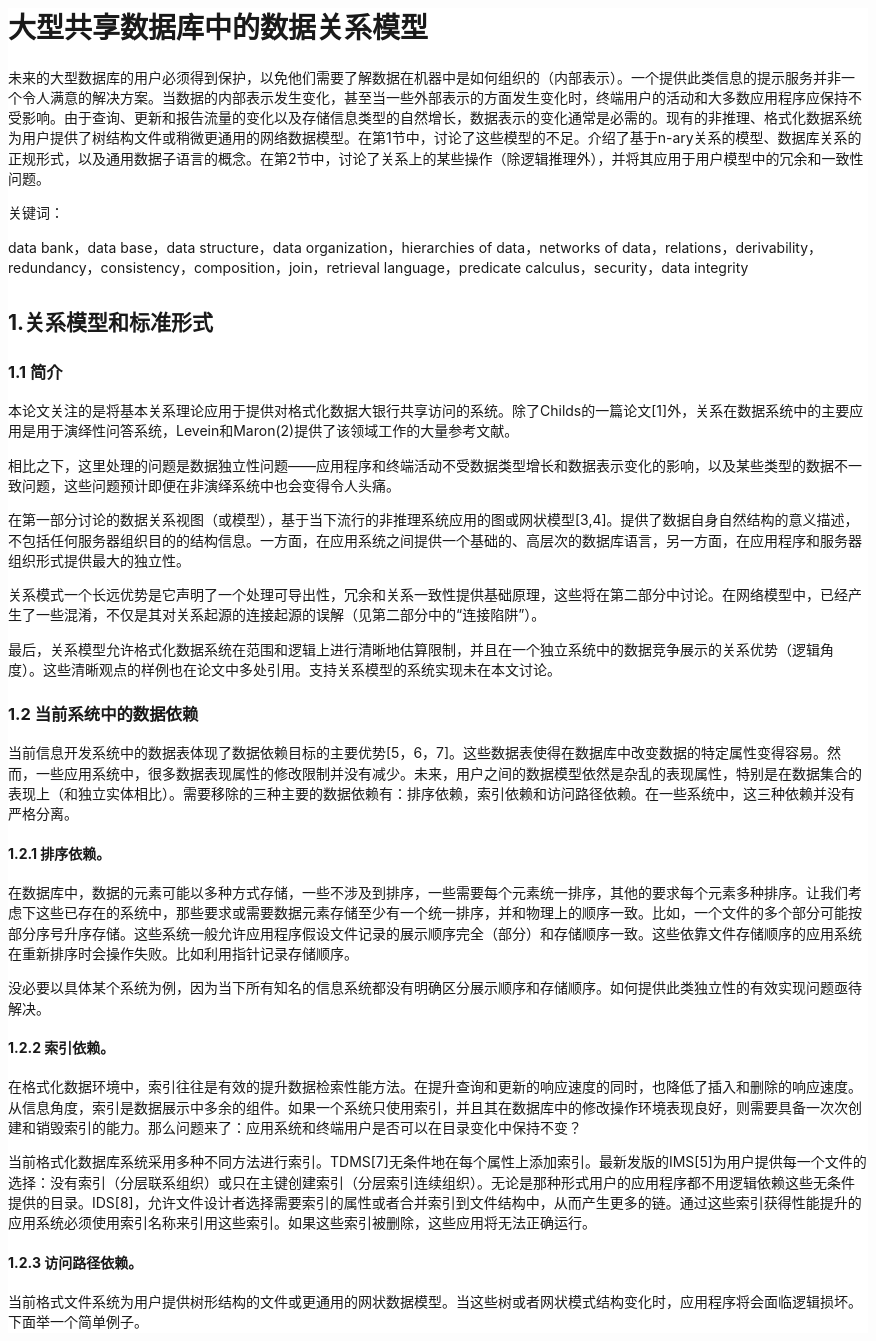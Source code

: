 # 大型共享数据库中的数据关系模型

未来的大型数据库的用户必须得到保护，以免他们需要了解数据在机器中是如何组织的（内部表示）。一个提供此类信息的提示服务并非一个令人满意的解决方案。当数据的内部表示发生变化，甚至当一些外部表示的方面发生变化时，终端用户的活动和大多数应用程序应保持不受影响。由于查询、更新和报告流量的变化以及存储信息类型的自然增长，数据表示的变化通常是必需的。现有的非推理、格式化数据系统为用户提供了树结构文件或稍微更通用的网络数据模型。在第1节中，讨论了这些模型的不足。介绍了基于n-ary关系的模型、数据库关系的正规形式，以及通用数据子语言的概念。在第2节中，讨论了关系上的某些操作（除逻辑推理外），并将其应用于用户模型中的冗余和一致性问题。

关键词：

data bank，data base，data structure，data organization，hierarchies of data，networks of data，relations，derivability，redundancy，consistency，composition，join，retrieval language，predicate calculus，security，data integrity

## 1.关系模型和标准形式

### 1.1 简介

本论文关注的是将基本关系理论应用于提供对格式化数据大银行共享访问的系统。除了Childs的一篇论文[1]外，关系在数据系统中的主要应用是用于演绎性问答系统，Levein和Maron(2)提供了该领域工作的大量参考文献。

相比之下，这里处理的问题是数据独立性问题——应用程序和终端活动不受数据类型增长和数据表示变化的影响，以及某些类型的数据不一致问题，这些问题预计即便在非演绎系统中也会变得令人头痛。

在第一部分讨论的数据关系视图（或模型），基于当下流行的非推理系统应用的图或网状模型[3,4]。提供了数据自身自然结构的意义描述，不包括任何服务器组织目的的结构信息。一方面，在应用系统之间提供一个基础的、高层次的数据库语言，另一方面，在应用程序和服务器组织形式提供最大的独立性。

关系模式一个长远优势是它声明了一个处理可导出性，冗余和关系一致性提供基础原理，这些将在第二部分中讨论。在网络模型中，已经产生了一些混淆，不仅是其对关系起源的连接起源的误解（见第二部分中的“连接陷阱”）。

最后，关系模型允许格式化数据系统在范围和逻辑上进行清晰地估算限制，并且在一个独立系统中的数据竞争展示的关系优势（逻辑角度）。这些清晰观点的样例也在论文中多处引用。支持关系模型的系统实现未在本文讨论。

### 1.2 当前系统中的数据依赖

当前信息开发系统中的数据表体现了数据依赖目标的主要优势[5，6，7]。这些数据表使得在数据库中改变数据的特定属性变得容易。然而，一些应用系统中，很多数据表现属性的修改限制并没有减少。未来，用户之间的数据模型依然是杂乱的表现属性，特别是在数据集合的表现上（和独立实体相比）。需要移除的三种主要的数据依赖有：排序依赖，索引依赖和访问路径依赖。在一些系统中，这三种依赖并没有严格分离。

#### 1.2.1 排序依赖。

在数据库中，数据的元素可能以多种方式存储，一些不涉及到排序，一些需要每个元素统一排序，其他的要求每个元素多种排序。让我们考虑下这些已存在的系统中，那些要求或需要数据元素存储至少有一个统一排序，并和物理上的顺序一致。比如，一个文件的多个部分可能按部分序号升序存储。这些系统一般允许应用程序假设文件记录的展示顺序完全（部分）和存储顺序一致。这些依靠文件存储顺序的应用系统在重新排序时会操作失败。比如利用指针记录存储顺序。

没必要以具体某个系统为例，因为当下所有知名的信息系统都没有明确区分展示顺序和存储顺序。如何提供此类独立性的有效实现问题亟待解决。

#### 1.2.2 索引依赖。

在格式化数据环境中，索引往往是有效的提升数据检索性能方法。在提升查询和更新的响应速度的同时，也降低了插入和删除的响应速度。从信息角度，索引是数据展示中多余的组件。如果一个系统只使用索引，并且其在数据库中的修改操作环境表现良好，则需要具备一次次创建和销毁索引的能力。那么问题来了：应用系统和终端用户是否可以在目录变化中保持不变？

当前格式化数据库系统采用多种不同方法进行索引。TDMS[7]无条件地在每个属性上添加索引。最新发版的IMS[5]为用户提供每一个文件的选择：没有索引（分层联系组织）或只在主键创建索引（分层索引连续组织）。无论是那种形式用户的应用程序都不用逻辑依赖这些无条件提供的目录。IDS[8]，允许文件设计者选择需要索引的属性或者合并索引到文件结构中，从而产生更多的链。通过这些索引获得性能提升的应用系统必须使用索引名称来引用这些索引。如果这些索引被删除，这些应用将无法正确运行。

#### 1.2.3 访问路径依赖。

当前格式文件系统为用户提供树形结构的文件或更通用的网状数据模型。当这些树或者网状模式结构变化时，应用程序将会面临逻辑损坏。下面举一个简单例子。

